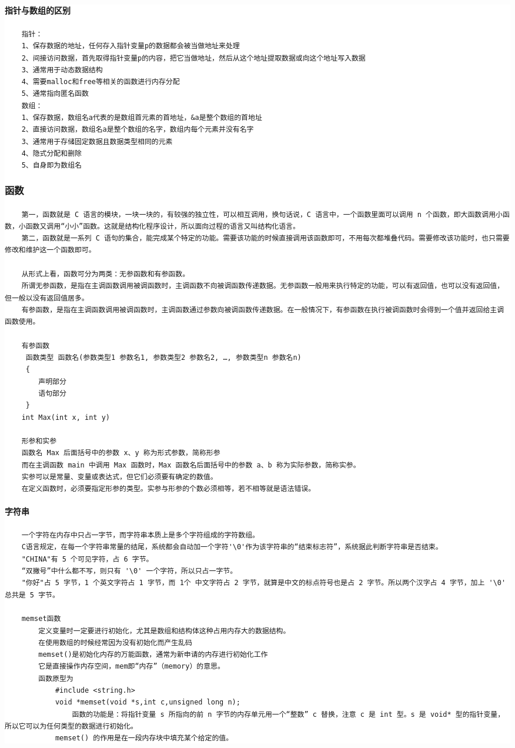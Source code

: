 		
#### 指针与数组的区别		
		指针：
		1、保存数据的地址，任何存入指针变量p的数据都会被当做地址来处理
		2、间接访问数据，首先取得指针变量p的内容，把它当做地址，然后从这个地址提取数据或向这个地址写入数据
		3、通常用于动态数据结构
		4、需要malloc和free等相关的函数进行内存分配
		5、通常指向匿名函数
		数组：
		1、保存数据，数组名a代表的是数组首元素的首地址，&a是整个数组的首地址
		2、直接访问数据，数组名a是整个数组的名字，数组内每个元素并没有名字
		3、通常用于存储固定数据且数据类型相同的元素
		4、隐式分配和删除
		5、自身即为数组名
		
		
### 函数
		第一，函数就是 C 语言的模块，一块一块的，有较强的独立性，可以相互调用，换句话说，C 语言中，一个函数里面可以调用 n 个函数，即大函数调用小函数，小函数又调用“小小”函数。这就是结构化程序设计，所以面向过程的语言又叫结构化语言。
		第二，函数就是一系列 C 语句的集合，能完成某个特定的功能。需要该功能的时候直接调用该函数即可，不用每次都堆叠代码。需要修改该功能时，也只需要修改和维护这一个函数即可。
		
		从形式上看，函数可分为两类：无参函数和有参函数。
		所谓无参函数，是指在主调函数调用被调函数时，主调函数不向被调函数传递数据。无参函数一般用来执行特定的功能，可以有返回值，也可以没有返回值，但一般以没有返回值居多。
		有参函数，是指在主调函数调用被调函数时，主调函数通过参数向被调函数传递数据。在一般情况下，有参函数在执行被调函数时会得到一个值并返回给主调函数使用。
		
		有参函数
		 函数类型 函数名(参数类型1 参数名1, 参数类型2 参数名2, …, 参数类型n 参数名n)
		 {
		    声明部分
		    语句部分
		 }
		int Max(int x, int y)
		
		形参和实参
		函数名 Max 后面括号中的参数 x、y 称为形式参数，简称形参
		而在主调函数 main 中调用 Max 函数时，Max 函数名后面括号中的参数 a、b 称为实际参数，简称实参。
		实参可以是常量、变量或表达式，但它们必须要有确定的数值。
		在定义函数时，必须要指定形参的类型。实参与形参的个数必须相等，若不相等就是语法错误。
		
		
#### 字符串
		一个字符在内存中只占一字节，而字符串本质上是多个字符组成的字符数组。
		C语言规定，在每一个字符串常量的结尾，系统都会自动加一个字符'\0'作为该字符串的“结束标志符”，系统据此判断字符串是否结束。
		"CHINA"有 5 个可见字符，占 6 字节。
		“双撇号”中什么都不写，则只有 '\0' 一个字符，所以只占一字节。
		"你好"占 5 字节，1 个英文字符占 1 字节，而 1个 中文字符占 2 字节，就算是中文的标点符号也是占 2 字节。所以两个汉字占 4 字节，加上 '\0' 总共是 5 字节。
		
		memset函数
			定义变量时一定要进行初始化，尤其是数组和结构体这种占用内存大的数据结构。
			在使用数组的时候经常因为没有初始化而产生乱码
			memset()是初始化内存的万能函数，通常为新申请的内存进行初始化工作
			它是直接操作内存空间，mem即“内存”（memory）的意思。
			函数原型为
				#include <string.h>
				void *memset(void *s,int c,unsigned long n);
					函数的功能是：将指针变量 s 所指向的前 n 字节的内存单元用一个“整数” c 替换，注意 c 是 int 型。s 是 void* 型的指针变量，所以它可以为任何类型的数据进行初始化。
				memset() 的作用是在一段内存块中填充某个给定的值。
		